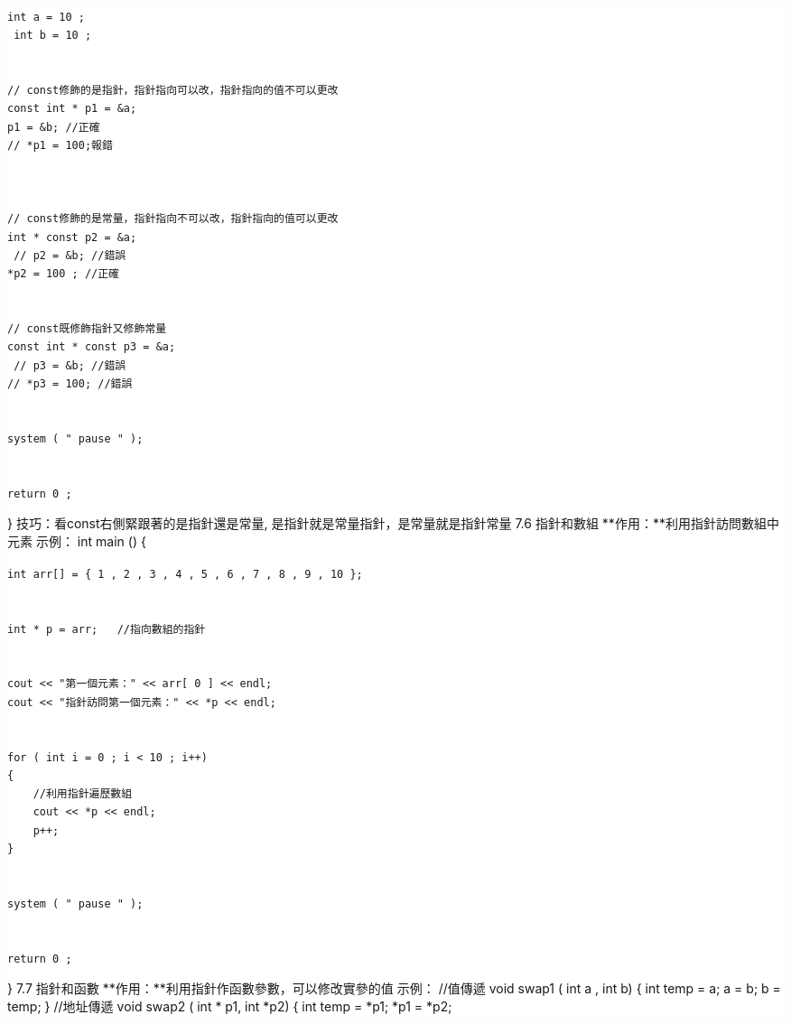 
	int a = 10 ;
	 int b = 10 ;


	// const修飾的是指針，指針指向可以改，指針指向的值不可以更改
	const int * p1 = &a;
	p1 = &b; //正確
	// *p1 = 100;報錯
	


	// const修飾的是常量，指針指向不可以改，指針指向的值可以更改
	int * const p2 = &a;
	 // p2 = &b; //錯誤
	*p2 = 100 ; //正確


    // const既修飾指針又修飾常量
	const int * const p3 = &a;
	 // p3 = &b; //錯誤
	// *p3 = 100; //錯誤


	system ( " pause " );


	return 0 ;
}
技巧：看const右側緊跟著的是指針還是常量, 是指針就是常量指針，是常量就是指針常量
7.6 指針和數組
**作用：**利用指針訪問數組中元素
示例：
int main () {


	int arr[] = { 1 , 2 , 3 , 4 , 5 , 6 , 7 , 8 , 9 , 10 };


	int * p = arr;   //指向數組的指針


	cout << "第一個元素：" << arr[ 0 ] << endl;
	cout << "指針訪問第一個元素：" << *p << endl;


	for ( int i = 0 ; i < 10 ; i++)
	{
		//利用指針遍歷數組
		cout << *p << endl;
		p++;
	}


	system ( " pause " );


	return 0 ;
}
7.7 指針和函數
**作用：**利用指針作函數參數，可以修改實參的值
示例：
//值傳遞
void swap1 ( int a , int b)
{
	int temp = a;
	a = b; 
	b = temp;
}
//地址傳遞
void swap2 ( int * p1, int *p2)
{
	int temp = *p1;
	*p1 = *p2;